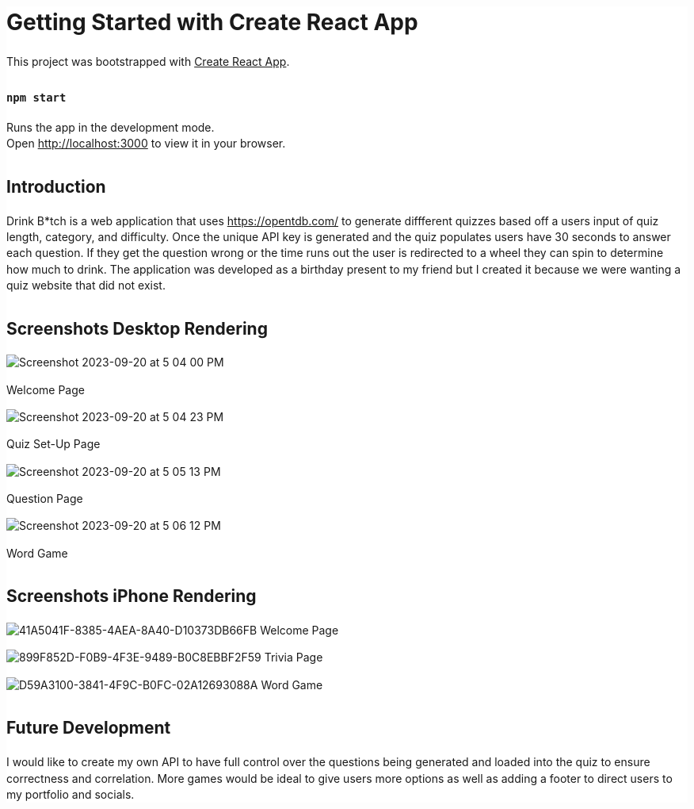 # Getting Started with Create React App

This project was bootstrapped with [Create React App](https://github.com/facebook/create-react-app).

### `npm start`

Runs the app in the development mode.\
Open [http://localhost:3000](http://localhost:3000) to view it in your browser.

## Introduction

Drink B*tch is a web application that uses https://opentdb.com/ to generate diffferent quizzes based off a users input of quiz length, category, and difficulty. Once the unique API key is generated and the quiz populates users have 30 seconds to answer each question. If they get the question wrong or the time runs out the user is redirected to a wheel they can spin to determine how much to drink. The application was developed as a birthday present to my friend but I created it because we were wanting a quiz website that did not exist.

## Screenshots Desktop Rendering

<img width="924" alt="Screenshot 2023-09-20 at 5 04 00 PM" src="https://github.com/ashleytrollinger/drink-bitch/assets/123582742/6440b789-0a41-4172-a4a0-97254e80a031">

Welcome Page

<img width="915" alt="Screenshot 2023-09-20 at 5 04 23 PM" src="https://github.com/ashleytrollinger/drink-bitch/assets/123582742/ad0d77a1-8de3-482b-9e04-6c7df8eb900f">

Quiz Set-Up Page

<img width="917" alt="Screenshot 2023-09-20 at 5 05 13 PM" src="https://github.com/ashleytrollinger/drink-bitch/assets/123582742/5a046bb4-e024-4854-9e37-9071af957d37">

Question Page

<img width="885" alt="Screenshot 2023-09-20 at 5 06 12 PM" src="https://github.com/ashleytrollinger/drink-bitch/assets/123582742/82ec95e6-a21b-4295-b9a4-c7e35ce6820e">

Word Game

## Screenshots iPhone Rendering
![41A5041F-8385-4AEA-8A40-D10373DB66FB](https://github.com/ashleytrollinger/drink-bitch/assets/123582742/ee97cf21-a118-4dca-8fd6-897102cb829c)
Welcome Page

![899F852D-F0B9-4F3E-9489-B0C8EBBF2F59](https://github.com/ashleytrollinger/drink-bitch/assets/123582742/4b7b82a0-a6cd-4dd8-94c8-f492a8b763a5)
Trivia Page

![D59A3100-3841-4F9C-B0FC-02A12693088A](https://github.com/ashleytrollinger/drink-bitch/assets/123582742/41d6c5a4-8358-4c7d-9049-6907f63b736b)
Word Game

## Future Development
I would like to create my own API to have full control over the questions being generated and loaded into the quiz to ensure correctness and correlation. More games would be ideal to give users more options as well as adding a footer to direct users to my portfolio and socials.




